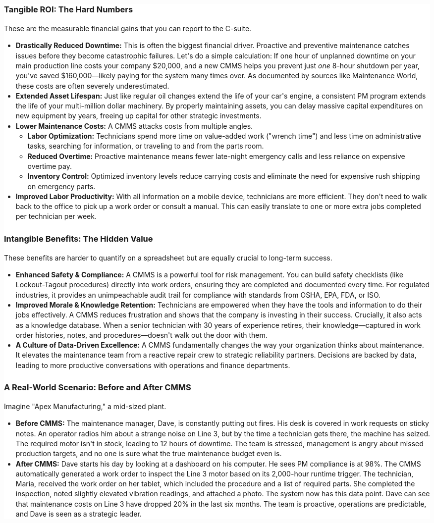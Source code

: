 ### Tangible ROI: The Hard Numbers

These are the measurable financial gains that you can report to the C-suite.

*   **Drastically Reduced Downtime:** This is often the biggest financial driver. Proactive and preventive maintenance catches issues before they become catastrophic failures. Let's do a simple calculation: If one hour of unplanned downtime on your main production line costs your company $20,000, and a new CMMS helps you prevent just *one* 8-hour shutdown per year, you've saved $160,000—likely paying for the system many times over. As documented by sources like Maintenance World, these costs are often severely underestimated.
*   **Extended Asset Lifespan:** Just like regular oil changes extend the life of your car's engine, a consistent PM program extends the life of your multi-million dollar machinery. By properly maintaining assets, you can delay massive capital expenditures on new equipment by years, freeing up capital for other strategic investments.
*   **Lower Maintenance Costs:** A CMMS attacks costs from multiple angles.
    *   **Labor Optimization:** Technicians spend more time on value-added work ("wrench time") and less time on administrative tasks, searching for information, or traveling to and from the parts room.
    *   **Reduced Overtime:** Proactive maintenance means fewer late-night emergency calls and less reliance on expensive overtime pay.
    *   **Inventory Control:** Optimized inventory levels reduce carrying costs and eliminate the need for expensive rush shipping on emergency parts.
*   **Improved Labor Productivity:** With all information on a mobile device, technicians are more efficient. They don't need to walk back to the office to pick up a work order or consult a manual. This can easily translate to one or more extra jobs completed per technician per week.

### Intangible Benefits: The Hidden Value

These benefits are harder to quantify on a spreadsheet but are equally crucial to long-term success.

*   **Enhanced Safety & Compliance:** A CMMS is a powerful tool for risk management. You can build safety checklists (like Lockout-Tagout procedures) directly into work orders, ensuring they are completed and documented every time. For regulated industries, it provides an unimpeachable audit trail for compliance with standards from OSHA, EPA, FDA, or ISO.
*   **Improved Morale & Knowledge Retention:** Technicians are empowered when they have the tools and information to do their jobs effectively. A CMMS reduces frustration and shows that the company is investing in their success. Crucially, it also acts as a knowledge database. When a senior technician with 30 years of experience retires, their knowledge—captured in work order histories, notes, and procedures—doesn't walk out the door with them.
*   **A Culture of Data-Driven Excellence:** A CMMS fundamentally changes the way your organization thinks about maintenance. It elevates the maintenance team from a reactive repair crew to strategic reliability partners. Decisions are backed by data, leading to more productive conversations with operations and finance departments.

### A Real-World Scenario: Before and After CMMS

Imagine "Apex Manufacturing," a mid-sized plant.

*   **Before CMMS:** The maintenance manager, Dave, is constantly putting out fires. His desk is covered in work requests on sticky notes. An operator radios him about a strange noise on Line 3, but by the time a technician gets there, the machine has seized. The required motor isn't in stock, leading to 12 hours of downtime. The team is stressed, management is angry about missed production targets, and no one is sure what the true maintenance budget even is.
*   **After CMMS:** Dave starts his day by looking at a dashboard on his computer. He sees PM compliance is at 98%. The CMMS automatically generated a work order to inspect the Line 3 motor based on its 2,000-hour runtime trigger. The technician, Maria, received the work order on her tablet, which included the procedure and a list of required parts. She completed the inspection, noted slightly elevated vibration readings, and attached a photo. The system now has this data point. Dave can see that maintenance costs on Line 3 have dropped 20% in the last six months. The team is proactive, operations are predictable, and Dave is seen as a strategic leader.

